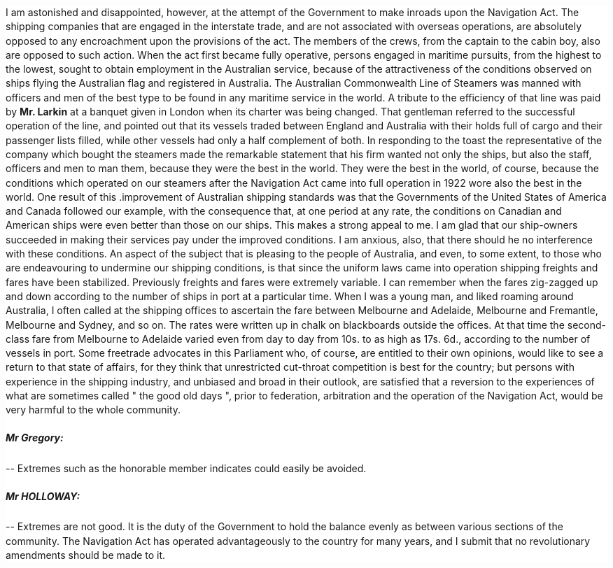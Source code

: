 I am astonished and disappointed, however, at the attempt of the Government to make inroads upon the Navigation Act. The shipping companies that are engaged in the interstate trade, and are not associated with overseas operations, are absolutely opposed to any encroachment upon the provisions of the act. The members of the crews, from the captain to the cabin boy, also are opposed to such action. When the act first became fully operative, persons engaged in maritime pursuits, from the highest to the lowest, sought to obtain employment in the Australian service, because of the attractiveness of the conditions observed on ships flying the Australian flag and registered in Australia. The Australian Commonwealth Line of Steamers was manned with officers and men of the best type to be found in any maritime service in the  world. A tribute to the efficiency of that line was paid by  **Mr. Larkin**  at a banquet given in London when its charter was being changed. That gentleman referred to the successful operation of the line, and pointed out that its vessels traded between England and Australia with their holds full of cargo and their passenger lists filled, while other vessels had only a half complement of both. In responding to the toast the representative of the company which bought the steamers made the remarkable statement that his firm wanted not only the ships, but also the staff, officers and men to man them, because they were the best in the world. They were the best in the world, of course, because the conditions which operated on our steamers after the Navigation Act came into full operation in 1922 wore also the best in the world. One result of this .improvement of Australian shipping standards was that the Governments of the United States of America and Canada followed our example, with the consequence that, at one period at any rate, the conditions on Canadian and American ships were even better than those on our ships. This makes a strong appeal to me. I am glad that our ship-owners succeeded in making their services pay under the improved conditions. I am anxious, also, that there should he no interference with these conditions. An aspect of the subject that is pleasing to the people of Australia, and even, to some extent, to those who are endeavouring to undermine our shipping conditions, is that since the uniform laws came into operation shipping freights and fares have been stabilized. Previously freights and fares were extremely variable. I can remember when the fares zig-zagged up and down according to the number of ships in port at a particular time. When I was a young man, and liked roaming around Australia, I often called at the shipping offices to ascertain the fare between Melbourne and Adelaide, Melbourne and Fremantle, Melbourne and Sydney, and so on. The rates were written up in chalk on blackboards outside the offices. At that time the second-class fare from Melbourne to Adelaide varied even from day to day from 10s. to as high as 17s. 6d., according to the number of vessels in port. Some freetrade advocates in this Parliament who, of course, are entitled to their own opinions, would like to see a return to that state of affairs, for they think that unrestricted cut-throat competition is best for the country; but persons with experience in the shipping industry, and unbiased and broad in their outlook, are satisfied that a reversion to the experiences of what are sometimes called " the good old days ", prior to federation, arbitration and the operation of the Navigation Act, would be very harmful to the whole community. 

##### Mr Gregory:

--  Extremes such as the honorable member indicates could easily be avoided. 

##### Mr HOLLOWAY:

-- Extremes are not good. It is the duty of the Government to hold the balance evenly as between various sections of the community. The Navigation Act has operated advantageously to the country for many years, and I submit that no revolutionary amendments should be made to it. 

